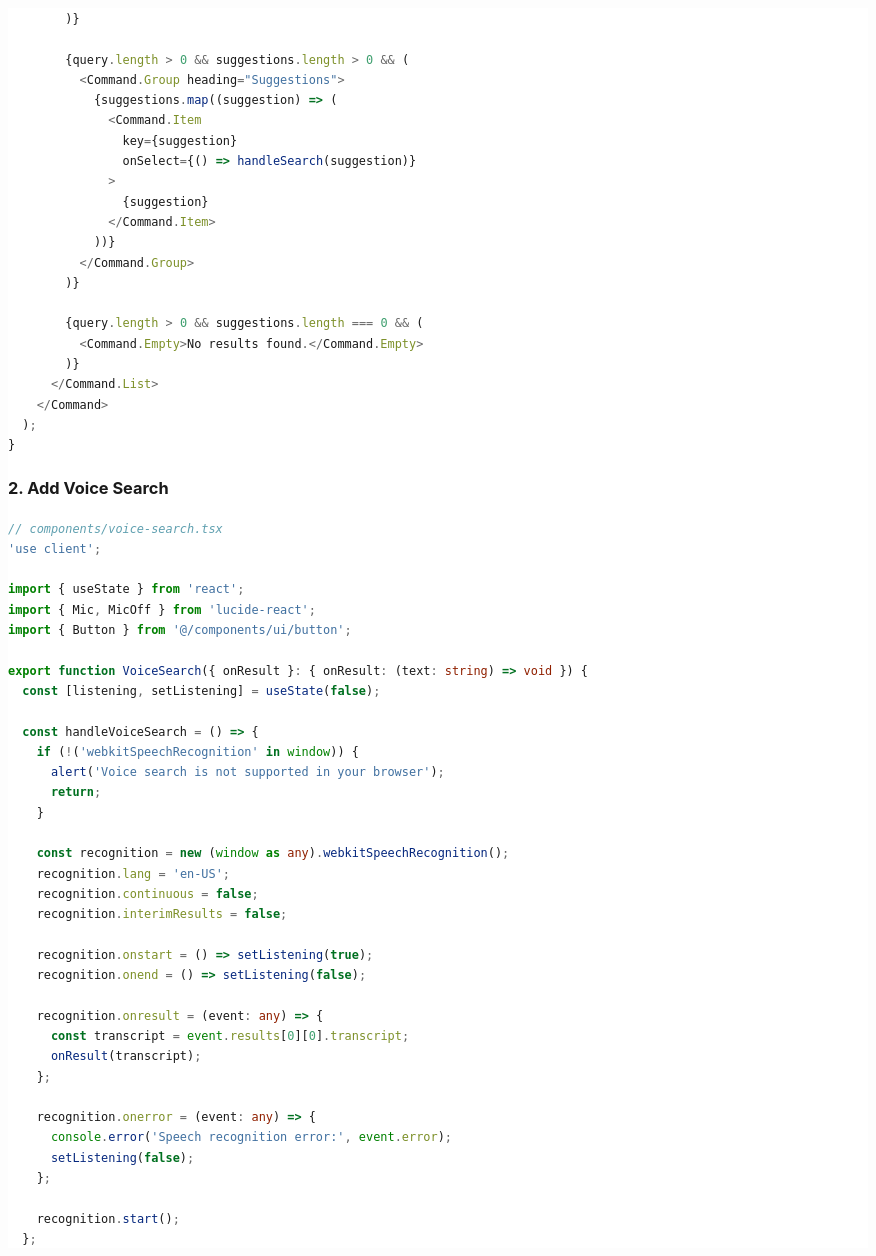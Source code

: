 ```typescript
        )}

        {query.length > 0 && suggestions.length > 0 && (
          <Command.Group heading="Suggestions">
            {suggestions.map((suggestion) => (
              <Command.Item
                key={suggestion}
                onSelect={() => handleSearch(suggestion)}
              >
                {suggestion}
              </Command.Item>
            ))}
          </Command.Group>
        )}

        {query.length > 0 && suggestions.length === 0 && (
          <Command.Empty>No results found.</Command.Empty>
        )}
      </Command.List>
    </Command>
  );
}
```

### 2. **Add Voice Search**

```typescript
// components/voice-search.tsx
'use client';

import { useState } from 'react';
import { Mic, MicOff } from 'lucide-react';
import { Button } from '@/components/ui/button';

export function VoiceSearch({ onResult }: { onResult: (text: string) => void }) {
  const [listening, setListening] = useState(false);

  const handleVoiceSearch = () => {
    if (!('webkitSpeechRecognition' in window)) {
      alert('Voice search is not supported in your browser');
      return;
    }

    const recognition = new (window as any).webkitSpeechRecognition();
    recognition.lang = 'en-US';
    recognition.continuous = false;
    recognition.interimResults = false;

    recognition.onstart = () => setListening(true);
    recognition.onend = () => setListening(false);

    recognition.onresult = (event: any) => {
      const transcript = event.results[0][0].transcript;
      onResult(transcript);
    };

    recognition.onerror = (event: any) => {
      console.error('Speech recognition error:', event.error);
      setListening(false);
    };

    recognition.start();
  };
```